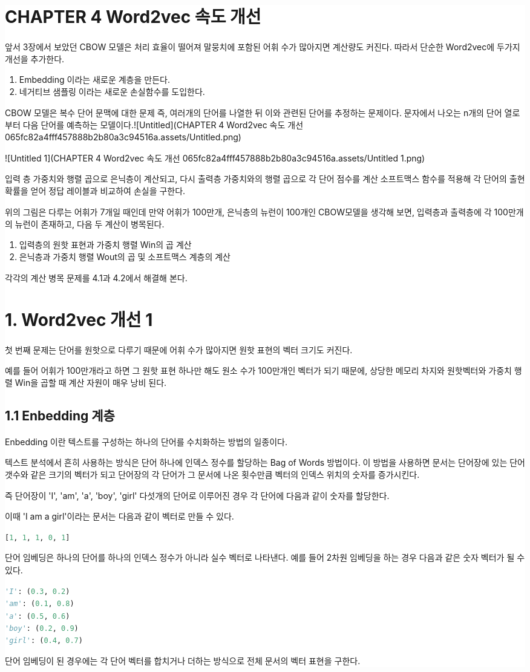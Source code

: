 # CHAPTER 4 Word2vec 속도 개선

앞서 3장에서 보았던 CBOW 모델은 처리 효율이 떨어져 말뭉치에 포함된 어휘 수가 많아지면 계산량도 커진다. 따라서 단순한 Word2vec에 두가지 개선을 추가한다.

1. Embedding 이라는 새로운 계층을 만든다.
2. 네거티브 샘플링 이라는 새로운 손실함수를 도입한다.

CBOW 모델은 복수 단어 문맥에 대한 문제 즉, 여러개의 단어를 나열한 뒤 이와 관련된 단어를 추정하는 문제이다. 문자에서 나오는 n개의 단어 열로부터 다음 단어를 예측하는 모델이다.![Untitled](CHAPTER 4 Word2vec 속도 개선 065fc82a4fff457888b2b80a3c94516a.assets/Untitled.png)

![Untitled 1](CHAPTER 4 Word2vec 속도 개선 065fc82a4fff457888b2b80a3c94516a.assets/Untitled 1.png)

입력 층 가중치와 행렬 곱으로 은닉층이 계산되고, 다시 출력층 가중치와의 행렬 곱으로 각 단어 점수를 계산 소프트맥스 함수를 적용해 각 단어의 출현 확률을 얻어 정답 레이블과 비교하여 손실을 구한다.

위의 그림은 다루는 어휘가 7개일 때인데 만약 어휘가 100만개, 은닉층의 뉴런이 100개인 CBOW모델을 생각해 보면, 입력층과 출력층에 각 100만개의 뉴런이 존재하고, 다음 두 계산이 병목된다.

1. 입력층의 원핫 표현과 가중치 행렬 Win의 곱 계산
2. 은닉층과 가중치 행렬 Wout의 곱 및 소프트맥스 계층의 계산

각각의 계산 병목 문제를 4.1과 4.2에서 해결해 본다.

# 1. Word2vec 개선 1

첫 번째 문제는 단어를 원핫으로 다루기 때문에 어휘 수가 많아지면 원핫 표현의 벡터 크기도 커진다.

예를 들어 어휘가 100만개라고 하면 그 원핫 표현 하나만 해도 원소 수가 100만개인 벡터가 되기 때문에, 상당한 메모리 차지와 원핫벡터와 가중치 행렬 Win을 곱할 때 계산 자원이 매우 낭비 된다. 

## 1.1 Enbedding 계층

Enbedding 이란 텍스트를 구성하는 하나의 단어를 수치화하는 방법의 일종이다.

텍스트 분석에서 흔히 사용하는 방식은 단어 하나에 인덱스 정수를 할당하는 Bag of Words 방법이다. 이 방법을 사용하면 문서는 단어장에 있는 단어 갯수와 같은 크기의 벡터가 되고 단어장의 각 단어가 그 문서에 나온 횟수만큼 벡터의 인덱스 위치의 숫자를 증가시킨다.

즉 단어장이 'I', 'am', 'a', 'boy', 'girl' 다섯개의 단어로 이루어진 경우 각 단어에 다음과 같이 숫자를 할당한다.

이때 'I am a girl'이라는 문서는 다음과 같이 벡터로 만들 수 있다.

```python
[1, 1, 1, 0, 1]
```

단어 임베딩은 하나의 단어를 하나의 인덱스 정수가 아니라 실수 벡터로 나타낸다. 예를 들어 2차원 임베딩을 하는 경우 다음과 같은 숫자 벡터가 될 수 있다.

```python
'I': (0.3, 0.2)
'am': (0.1, 0.8)
'a': (0.5, 0.6)
'boy': (0.2, 0.9)
'girl': (0.4, 0.7)
```

단어 임베딩이 된 경우에는 각 단어 벡터를 합치거나 더하는 방식으로 전체 문서의 벡터 표현을 구한다.
